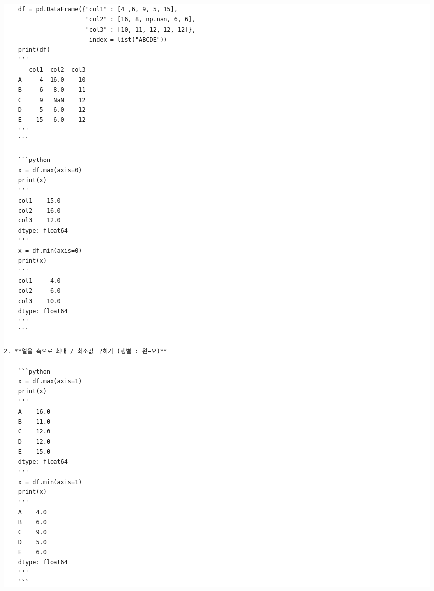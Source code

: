         df = pd.DataFrame({"col1" : [4 ,6, 9, 5, 15],
                           "col2" : [16, 8, np.nan, 6, 6],
                           "col3" : [10, 11, 12, 12, 12]},
                            index = list("ABCDE"))
        print(df)
        '''
           col1  col2  col3
        A     4  16.0    10
        B     6   8.0    11
        C     9   NaN    12
        D     5   6.0    12
        E    15   6.0    12
        '''
        ```
        
        ```python
        x = df.max(axis=0)
        print(x)
        '''
        col1    15.0
        col2    16.0
        col3    12.0
        dtype: float64
        '''
        x = df.min(axis=0)
        print(x)
        '''
        col1     4.0
        col2     6.0
        col3    10.0
        dtype: float64
        '''
        ```
        
    2. **열을 축으로 최대 / 최소값 구하기 (행별 : 왼→오)**
        
        ```python
        x = df.max(axis=1)
        print(x)
        '''
        A    16.0
        B    11.0
        C    12.0
        D    12.0
        E    15.0
        dtype: float64
        '''
        x = df.min(axis=1)
        print(x)
        '''
        A    4.0
        B    6.0
        C    9.0
        D    5.0
        E    6.0
        dtype: float64
        '''
        ```
        